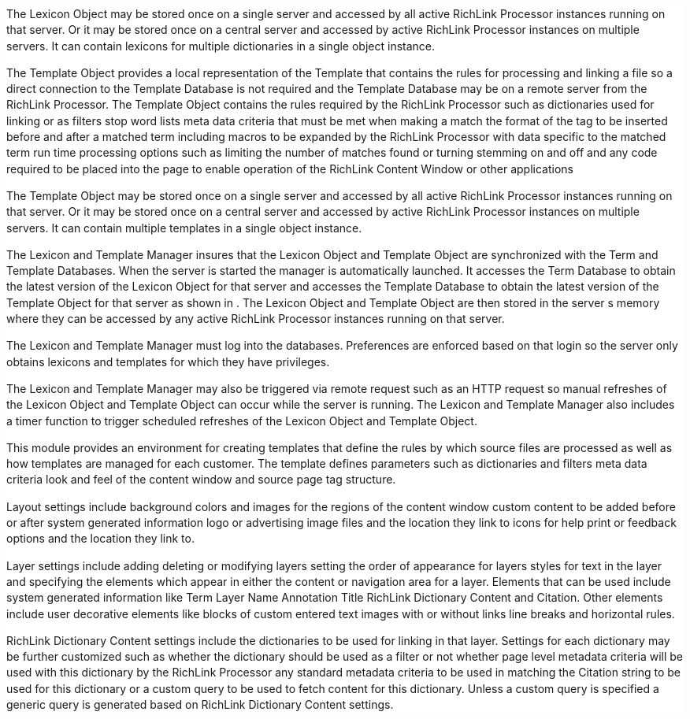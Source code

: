 The Lexicon Object may be stored once on a single server and accessed by all active RichLink Processor instances running on that server. Or it may be stored once on a central server and accessed by active RichLink Processor instances on multiple servers. It can contain lexicons for multiple dictionaries in a single object instance.

The Template Object provides a local representation of the Template that contains the rules for processing and linking a file so a direct connection to the Template Database is not required and the Template Database may be on a remote server from the RichLink Processor. The Template Object contains the rules required by the RichLink Processor such as dictionaries used for linking or as filters stop word lists meta data criteria that must be met when making a match the format of the tag to be inserted before and after a matched term including macros to be expanded by the RichLink Processor with data specific to the matched term run time processing options such as limiting the number of matches found or turning stemming on and off and any code required to be placed into the page to enable operation of the RichLink Content Window or other applications

The Template Object may be stored once on a single server and accessed by all active RichLink Processor instances running on that server. Or it may be stored once on a central server and accessed by active RichLink Processor instances on multiple servers. It can contain multiple templates in a single object instance.

The Lexicon and Template Manager insures that the Lexicon Object and Template Object are synchronized with the Term and Template Databases. When the server is started the manager is automatically launched. It accesses the Term Database to obtain the latest version of the Lexicon Object for that server and accesses the Template Database to obtain the latest version of the Template Object for that server as shown in . The Lexicon Object and Template Object are then stored in the server s memory where they can be accessed by any active RichLink Processor instances running on that server.

The Lexicon and Template Manager must log into the databases. Preferences are enforced based on that login so the server only obtains lexicons and templates for which they have privileges.

The Lexicon and Template Manager may also be triggered via remote request such as an HTTP request so manual refreshes of the Lexicon Object and Template Object can occur while the server is running. The Lexicon and Template Manager also includes a timer function to trigger scheduled refreshes of the Lexicon Object and Template Object.

This module provides an environment for creating templates that define the rules by which source files are processed as well as how templates are managed for each customer. The template defines parameters such as dictionaries and filters meta data criteria look and feel of the content window and source page tag structure.

Layout settings include background colors and images for the regions of the content window custom content to be added before or after system generated information logo or advertising image files and the location they link to icons for help print or feedback options and the location they link to.

Layer settings include adding deleting or modifying layers setting the order of appearance for layers styles for text in the layer and specifying the elements which appear in either the content or navigation area for a layer. Elements that can be used include system generated information like Term Layer Name Annotation Title RichLink Dictionary Content and Citation. Other elements include user decorative elements like blocks of custom entered text images with or without links line breaks and horizontal rules.

RichLink Dictionary Content settings include the dictionaries to be used for linking in that layer. Settings for each dictionary may be further customized such as whether the dictionary should be used as a filter or not whether page level metadata criteria will be used with this dictionary by the RichLink Processor any standard metadata criteria to be used in matching the Citation string to be used for this dictionary or a custom query to be used to fetch content for this dictionary. Unless a custom query is specified a generic query is generated based on RichLink Dictionary Content settings.
